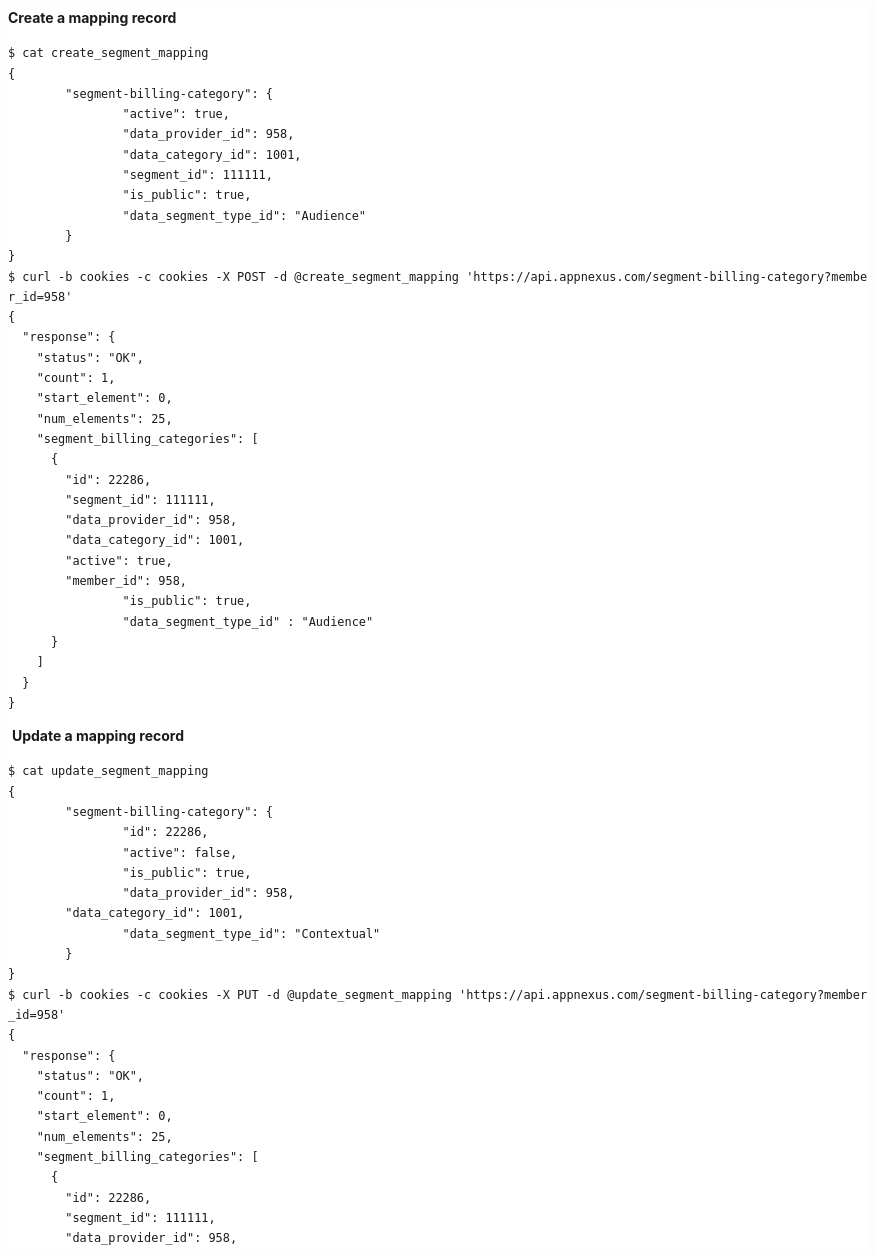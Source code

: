 **Create a mapping record**

``` pre
$ cat create_segment_mapping
{
        "segment-billing-category": {
                "active": true, 
                "data_provider_id": 958,
                "data_category_id": 1001,
                "segment_id": 111111,
                "is_public": true,
                "data_segment_type_id": "Audience"
        }
}
$ curl -b cookies -c cookies -X POST -d @create_segment_mapping 'https://api.appnexus.com/segment-billing-category?member_id=958'
{
  "response": {
    "status": "OK",
    "count": 1,
    "start_element": 0,
    "num_elements": 25,
    "segment_billing_categories": [
      {
        "id": 22286,
        "segment_id": 111111,
        "data_provider_id": 958,
        "data_category_id": 1001,
        "active": true,
        "member_id": 958,
                "is_public": true,
                "data_segment_type_id" : "Audience"
      }
    ]
  }
}
```

 **Update a mapping record**

``` pre
$ cat update_segment_mapping
{
        "segment-billing-category": {
                "id": 22286,
                "active": false,
                "is_public": true,
                "data_provider_id": 958,
        "data_category_id": 1001,
                "data_segment_type_id": "Contextual"
        }
}
$ curl -b cookies -c cookies -X PUT -d @update_segment_mapping 'https://api.appnexus.com/segment-billing-category?member_id=958'
{
  "response": {
    "status": "OK",
    "count": 1,
    "start_element": 0,
    "num_elements": 25,
    "segment_billing_categories": [
      {
        "id": 22286,
        "segment_id": 111111,
        "data_provider_id": 958,
```